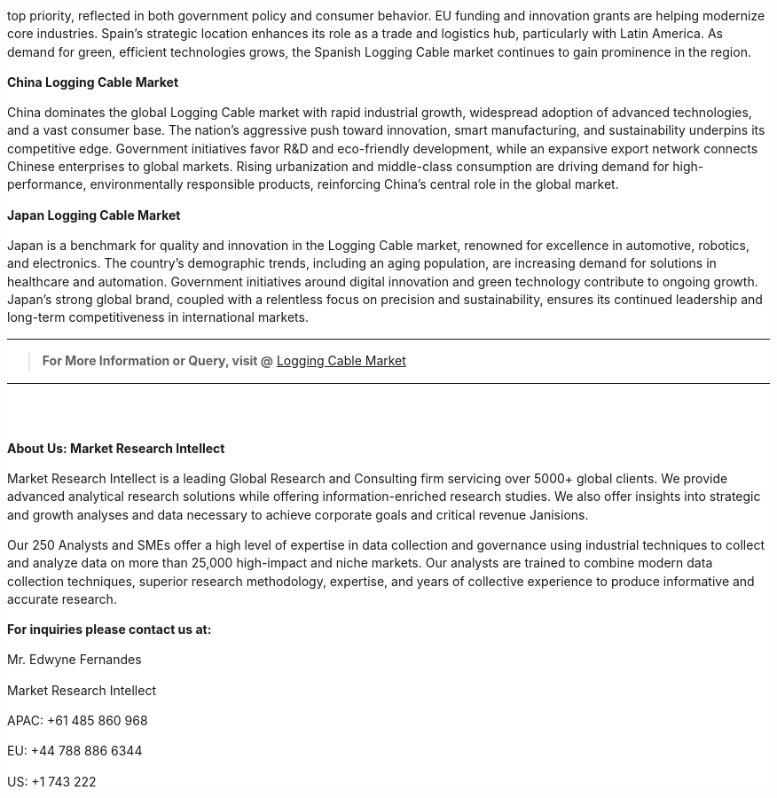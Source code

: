 top priority, reflected in both government policy and consumer behavior. EU funding and innovation grants are helping modernize core industries. Spain&rsquo;s strategic location enhances its role as a trade and logistics hub, particularly with Latin America. As demand for green, efficient technologies grows, the Spanish Logging Cable market continues to gain prominence in the region.</p><p class="" data-start="4977" data-end="5589"><strong data-start="4977" data-end="4998">China Logging Cable Market</strong></p><p class="" data-start="4977" data-end="5589">China dominates the global Logging Cable market with rapid industrial growth, widespread adoption of advanced technologies, and a vast consumer base. The nation&rsquo;s aggressive push toward innovation, smart manufacturing, and sustainability underpins its competitive edge. Government initiatives favor R&amp;D and eco-friendly development, while an expansive export network connects Chinese enterprises to global markets. Rising urbanization and middle-class consumption are driving demand for high-performance, environmentally responsible products, reinforcing China&rsquo;s central role in the global market.</p><p class="" data-start="5591" data-end="6162"><strong data-start="5591" data-end="5612">Japan Logging Cable Market</strong></p><p class="" data-start="5591" data-end="6162">Japan is a benchmark for quality and innovation in the Logging Cable market, renowned for excellence in automotive, robotics, and electronics. The country&rsquo;s demographic trends, including an aging population, are increasing demand for solutions in healthcare and automation. Government initiatives around digital innovation and green technology contribute to ongoing growth. Japan&rsquo;s strong global brand, coupled with a relentless focus on precision and sustainability, ensures its continued leadership and long-term competitiveness in international markets.</p><hr /><blockquote><p><span class="font-[700]"><strong>For More Information or Query, visit&nbsp;@</strong>&nbsp;</span><span class="font-[700]"><a href="https://www.marketresearchintellect.com/product/global-logging-cable-market-size-and-forecast/?utm_source=Linkedin&utm_medium=019" target="_blank" data-tracking-control-name="article-ssr-frontend-pulse_little-text-block" data-tracking-will-navigate="" data-test-link="">Logging Cable Market</a></span></p></blockquote><hr /><h3>&nbsp;</h3><p><strong><span class="font-[700]">About Us: Market Research Intellect</span></strong></p><p><span class="">Market Research Intellect is a leading Global Research and Consulting firm servicing over 5000+ global clients. We provide advanced analytical research solutions while offering information-enriched research studies.&nbsp;</span>We also offer insights into strategic and growth analyses and data necessary to achieve corporate goals and critical revenue Janisions.</p><p><span class="">Our 250 Analysts and SMEs offer a high level of expertise in data collection and governance using industrial techniques to collect and analyze data on more than 25,000 high-impact and niche markets. Our analysts are trained to combine modern data collection techniques, superior research methodology, expertise, and years of collective experience to produce informative and accurate research.</span></p><p><strong>For inquiries please contact us at:</strong></p><p>Mr. Edwyne Fernandes</p><p>Market Research Intellect</p><p>APAC: +61 485 860 968</p><p>EU: +44 788 886 6344</p><p>US: +1 743 222